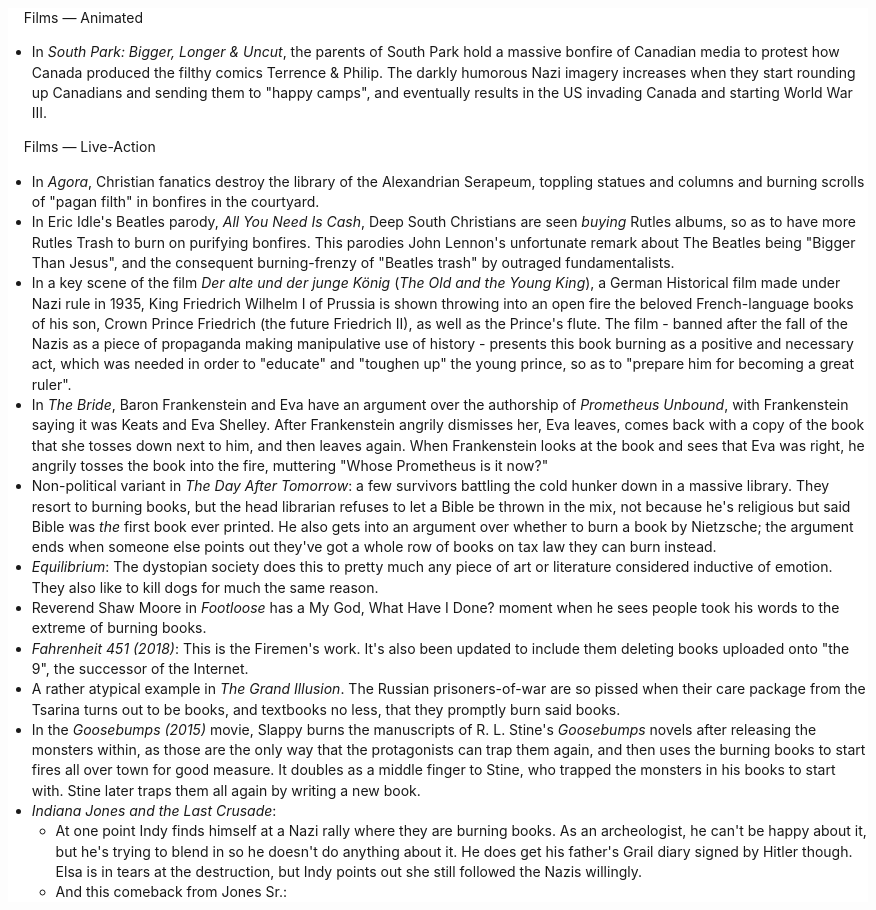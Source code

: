     Films — Animated 

-   In _South Park: Bigger, Longer & Uncut_, the parents of South Park hold a massive bonfire of Canadian media to protest how Canada produced the filthy comics Terrence & Philip. The darkly humorous Nazi imagery increases when they start rounding up Canadians and sending them to "happy camps", and eventually results in the US invading Canada and starting World War III.

    Films — Live-Action 

-   In _Agora_, Christian fanatics destroy the library of the Alexandrian Serapeum, toppling statues and columns and burning scrolls of "pagan filth" in bonfires in the courtyard.
-   In Eric Idle's Beatles parody, _All You Need Is Cash_, Deep South Christians are seen _buying_ Rutles albums, so as to have more Rutles Trash to burn on purifying bonfires. This parodies John Lennon's unfortunate remark about The Beatles being "Bigger Than Jesus", and the consequent burning-frenzy of "Beatles trash" by outraged fundamentalists.
-   In a key scene of the film _Der alte und der junge König_ (_The Old and the Young King_), a German Historical film made under Nazi rule in 1935, King Friedrich Wilhelm I of Prussia is shown throwing into an open fire the beloved French-language books of his son, Crown Prince Friedrich (the future Friedrich II), as well as the Prince's flute. The film - banned after the fall of the Nazis as a piece of propaganda making manipulative use of history - presents this book burning as a positive and necessary act, which was needed in order to "educate" and "toughen up" the young prince, so as to "prepare him for becoming a great ruler".
-   In _The Bride_, Baron Frankenstein and Eva have an argument over the authorship of _Prometheus Unbound_, with Frankenstein saying it was Keats and Eva Shelley. After Frankenstein angrily dismisses her, Eva leaves, comes back with a copy of the book that she tosses down next to him, and then leaves again. When Frankenstein looks at the book and sees that Eva was right, he angrily tosses the book into the fire, muttering "Whose Prometheus is it now?"
-   Non-political variant in _The Day After Tomorrow_: a few survivors battling the cold hunker down in a massive library. They resort to burning books, but the head librarian refuses to let a Bible be thrown in the mix, not because he's religious but said Bible was _the_ first book ever printed. He also gets into an argument over whether to burn a book by Nietzsche; the argument ends when someone else points out they've got a whole row of books on tax law they can burn instead.
-   _Equilibrium_: The dystopian society does this to pretty much any piece of art or literature considered inductive of emotion. They also like to kill dogs for much the same reason.
-   Reverend Shaw Moore in _Footloose_ has a My God, What Have I Done? moment when he sees people took his words to the extreme of burning books.
-   _Fahrenheit 451 (2018)_: This is the Firemen's work. It's also been updated to include them deleting books uploaded onto "the 9", the successor of the Internet.
-   A rather atypical example in _The Grand Illusion_. The Russian prisoners-of-war are so pissed when their care package from the Tsarina turns out to be books, and textbooks no less, that they promptly burn said books.
-   In the _Goosebumps (2015)_ movie, Slappy burns the manuscripts of R. L. Stine's _Goosebumps_ novels after releasing the monsters within, as those are the only way that the protagonists can trap them again, and then uses the burning books to start fires all over town for good measure. It doubles as a middle finger to Stine, who trapped the monsters in his books to start with. Stine later traps them all again by writing a new book.
-   _Indiana Jones and the Last Crusade_:
    -   At one point Indy finds himself at a Nazi rally where they are burning books. As an archeologist, he can't be happy about it, but he's trying to blend in so he doesn't do anything about it. He does get his father's Grail diary signed by Hitler though. Elsa is in tears at the destruction, but Indy points out she still followed the Nazis willingly.
    -   And this comeback from Jones Sr.:
        